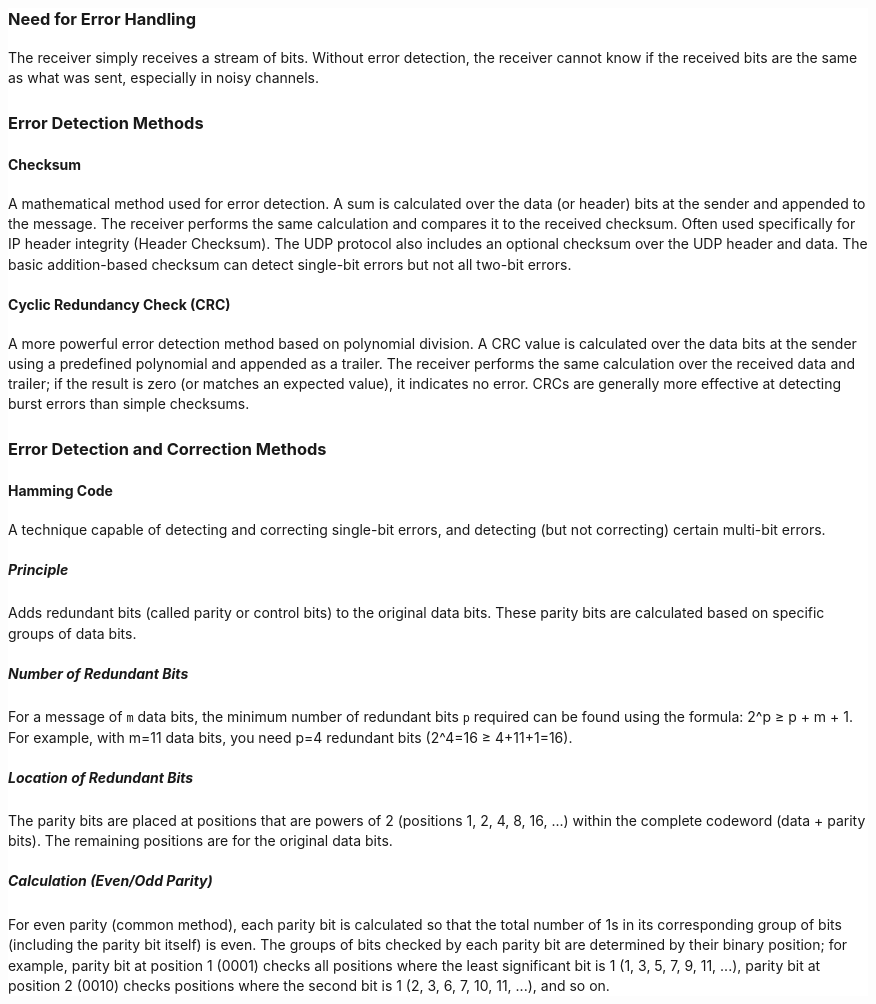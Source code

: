 ### Need for Error Handling

The receiver simply receives a stream of bits. Without error detection, the receiver cannot know if the received bits are the same as what was sent, especially in noisy channels.

### Error Detection Methods

#### Checksum

A mathematical method used for error detection. A sum is calculated over the data (or header) bits at the sender and appended to the message. The receiver performs the same calculation and compares it to the received checksum. Often used specifically for IP header integrity (Header Checksum). The UDP protocol also includes an optional checksum over the UDP header and data. The basic addition-based checksum can detect single-bit errors but not all two-bit errors.

#### Cyclic Redundancy Check (CRC)

A more powerful error detection method based on polynomial division. A CRC value is calculated over the data bits at the sender using a predefined polynomial and appended as a trailer. The receiver performs the same calculation over the received data and trailer; if the result is zero (or matches an expected value), it indicates no error. CRCs are generally more effective at detecting burst errors than simple checksums.

### Error Detection and Correction Methods

#### Hamming Code

A technique capable of detecting and correcting single-bit errors, and detecting (but not correcting) certain multi-bit errors.

##### Principle

Adds redundant bits (called parity or control bits) to the original data bits. These parity bits are calculated based on specific groups of data bits.

##### Number of Redundant Bits

For a message of `m` data bits, the minimum number of redundant bits `p` required can be found using the formula: 2^p ≥ p + m + 1. For example, with m=11 data bits, you need p=4 redundant bits (2^4=16 ≥ 4+11+1=16).

##### Location of Redundant Bits

The parity bits are placed at positions that are powers of 2 (positions 1, 2, 4, 8, 16, ...) within the complete codeword (data + parity bits). The remaining positions are for the original data bits.

##### Calculation (Even/Odd Parity)

For even parity (common method), each parity bit is calculated so that the total number of 1s in its corresponding group of bits (including the parity bit itself) is even. The groups of bits checked by each parity bit are determined by their binary position; for example, parity bit at position 1 (0001) checks all positions where the least significant bit is 1 (1, 3, 5, 7, 9, 11, ...), parity bit at position 2 (0010) checks positions where the second bit is 1 (2, 3, 6, 7, 10, 11, ...), and so on.
